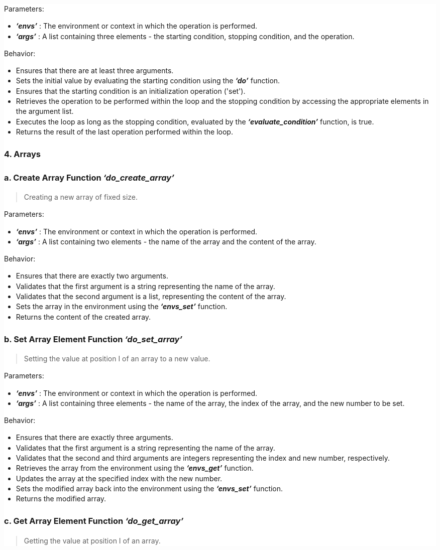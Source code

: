 Parameters:
- **_‘envs’_** : The environment or context in which the operation is performed.
- **_‘args’_** : A list containing three elements - the starting condition, stopping condition, and the operation.

Behavior:
- Ensures that there are at least three arguments.
- Sets the initial value by evaluating the starting condition using the **_‘do’_** function.
- Ensures that the starting condition is an initialization operation ('set').
- Retrieves the operation to be performed within the loop and the stopping condition by accessing the appropriate elements in the argument list.
- Executes the loop as long as the stopping condition, evaluated by the **_‘evaluate_condition’_** function, is true.
- Returns the result of the last operation performed within the loop.

### 4. Arrays
### a. Create Array Function **_‘do_create_array’_**
> Creating a new array of fixed size.

Parameters:
- **_‘envs’_** : The environment or context in which the operation is performed.
- **_‘args’_** : A list containing two elements - the name of the array and the content of the array.

Behavior:
- Ensures that there are exactly two arguments.
- Validates that the first argument is a string representing the name of the array.
- Validates that the second argument is a list, representing the content of the array.
- Sets the array in the environment using the **_‘envs_set’_** function.
- Returns the content of the created array.

### b. Set Array Element Function **_‘do_set_array’_**
> Setting the value at position I of an array to a new value.

Parameters:
- **_‘envs’_** : The environment or context in which the operation is performed.
- **_‘args’_** : A list containing three elements - the name of the array, the index of the array, and the new number to be set.

Behavior:
- Ensures that there are exactly three arguments.
- Validates that the first argument is a string representing the name of the array.
- Validates that the second and third arguments are integers representing the index and new number, respectively.
- Retrieves the array from the environment using the **_‘envs_get’_** function.
- Updates the array at the specified index with the new number.
- Sets the modified array back into the environment using the **_‘envs_set’_** function.
- Returns the modified array.

### c. Get Array Element Function **_‘do_get_array’_**
 > Getting the value at position I of an array.
